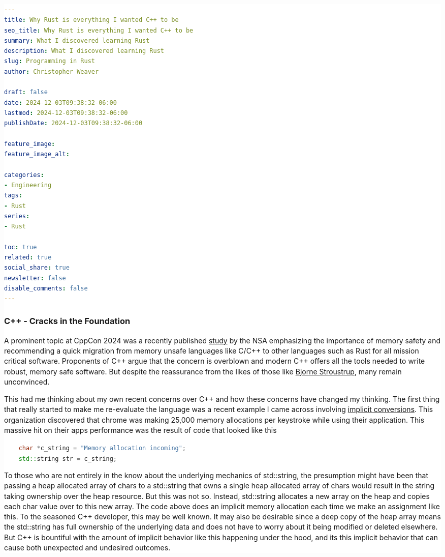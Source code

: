 ```yaml
---
title: Why Rust is everything I wanted C++ to be
seo_title: Why Rust is everything I wanted C++ to be
summary: What I discovered learning Rust
description: What I discovered learning Rust
slug: Programming in Rust
author: Christopher Weaver

draft: false
date: 2024-12-03T09:38:32-06:00
lastmod: 2024-12-03T09:38:32-06:00
publishDate: 2024-12-03T09:38:32-06:00

feature_image:
feature_image_alt:

categories:
- Engineering
tags:
- Rust
series:
- Rust

toc: true
related: true
social_share: true
newsletter: false
disable_comments: false
---
```

### C++ - Cracks in the Foundation
A prominent topic at CppCon 2024 was a recently published [study](https://media.defense.gov/2022/Nov/10/2003112742/-1/-1/0/CSI_SOFTWARE_MEMORY_SAFETY.PDF) by the NSA emphasizing the importance of memory safety and recommending a quick migration from memory unsafe languages like C/C++ to other languages such as Rust for all mission critical software. Proponents of C++ argue that the concern is overblown and modern C++ offers all the tools needed to write robust, memory safe software. But despite the reassurance from the likes of those like [Bjorne Stroustrup](https://www.open-std.org/jtc1/sc22/wg21/docs/papers/2023/p2739r0.pdf), many remain unconvinced. 

This had me thinking about my own recent concerns over C++ and how these concerns have changed my thinking. The first thing that really started to make me re-evaluate the language was a recent example I came across involving [implicit conversions](https://groups.google.com/a/chromium.org/g/chromium-dev/c/EUqoIz2iFU4/m/kPZ5ZK0K3gEJ). This organization discovered that chrome was making 25,000 memory allocations per keystroke while using their application. This massive hit on their apps performance was the result of code that looked like this
```C++
    char *c_string = "Memory allocation incoming";
    std::string str = c_string;
```
To those who are not entirely in the know about the underlying mechanics of std::string, the presumption might have been that passing a heap allocated array of chars to a std::string that owns a single heap allocated array of chars would result in the string taking ownership over the heap resource. But this was not so. Instead, std::string allocates a new array on the heap and copies each char value over to this new array. The code above does an implicit memory allocation each time we make an assignment like this. To the seasoned C++ developer, this may be well known. It may also be desirable since a deep copy of the heap array means the std::string has full ownership of the underlying data and does not have to worry about it being modified or deleted elsewhere. But C++ is bountiful with the amount of implicit behavior like this happening under the hood, and its this implicit behavior that can cause both unexpected and undesired outcomes. 
